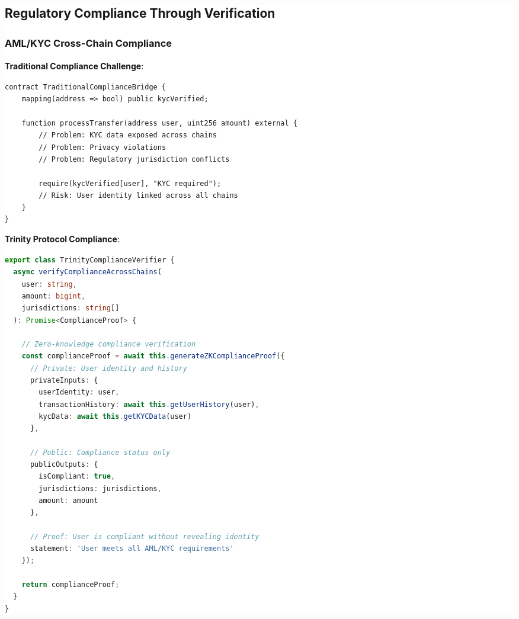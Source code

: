 
## Regulatory Compliance Through Verification

### AML/KYC Cross-Chain Compliance

**Traditional Compliance Challenge**:
```solidity
contract TraditionalComplianceBridge {
    mapping(address => bool) public kycVerified;
    
    function processTransfer(address user, uint256 amount) external {
        // Problem: KYC data exposed across chains
        // Problem: Privacy violations
        // Problem: Regulatory jurisdiction conflicts
        
        require(kycVerified[user], "KYC required");
        // Risk: User identity linked across all chains
    }
}
```

**Trinity Protocol Compliance**:
```typescript
export class TrinityComplianceVerifier {
  async verifyComplianceAcrossChains(
    user: string,
    amount: bigint,
    jurisdictions: string[]
  ): Promise<ComplianceProof> {
    
    // Zero-knowledge compliance verification
    const complianceProof = await this.generateZKComplianceProof({
      // Private: User identity and history
      privateInputs: {
        userIdentity: user,
        transactionHistory: await this.getUserHistory(user),
        kycData: await this.getKYCData(user)
      },
      
      // Public: Compliance status only
      publicOutputs: {
        isCompliant: true,
        jurisdictions: jurisdictions,
        amount: amount
      },
      
      // Proof: User is compliant without revealing identity
      statement: 'User meets all AML/KYC requirements'
    });
    
    return complianceProof;
  }
}
```
